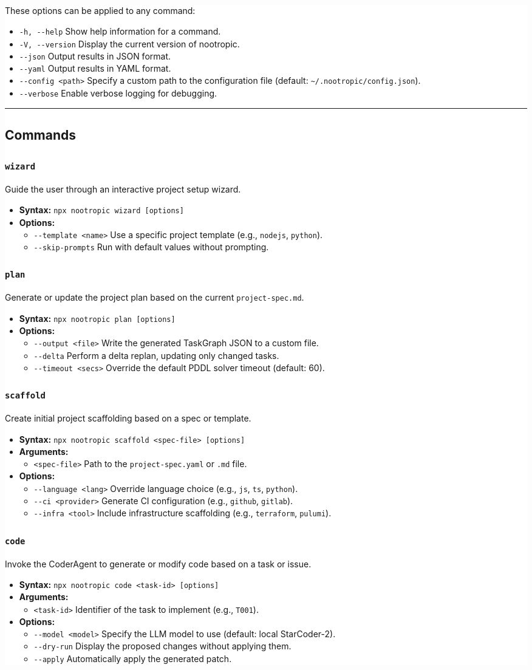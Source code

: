 These options can be applied to any command:

* `-h, --help` Show help information for a command.
* `-V, --version` Display the current version of nootropic.
* `--json` Output results in JSON format.
* `--yaml` Output results in YAML format.
* `--config <path>` Specify a custom path to the configuration file (default: `~/.nootropic/config.json`).
* `--verbose` Enable verbose logging for debugging.

***

## Commands

### `wizard`

Guide the user through an interactive project setup wizard.

* **Syntax:** `npx nootropic wizard [options]`
* **Options:**
  * `--template <name>` Use a specific project template (e.g., `nodejs`, `python`).
  * `--skip-prompts` Run with default values without prompting.

### `plan`

Generate or update the project plan based on the current `project-spec.md`.

* **Syntax:** `npx nootropic plan [options]`
* **Options:**
  * `--output <file>` Write the generated TaskGraph JSON to a custom file.
  * `--delta` Perform a delta replan, updating only changed tasks.
  * `--timeout <secs>` Override the default PDDL solver timeout (default: 60).

### `scaffold`

Create initial project scaffolding based on a spec or template.

* **Syntax:** `npx nootropic scaffold <spec-file> [options]`
* **Arguments:**
  * `<spec-file>` Path to the `project-spec.yaml` or `.md` file.
* **Options:**
  * `--language <lang>` Override language choice (e.g., `js`, `ts`, `python`).
  * `--ci <provider>` Generate CI configuration (e.g., `github`, `gitlab`).
  * `--infra <tool>` Include infrastructure scaffolding (e.g., `terraform`, `pulumi`).

### `code`

Invoke the CoderAgent to generate or modify code based on a task or issue.

* **Syntax:** `npx nootropic code <task-id> [options]`
* **Arguments:**
  * `<task-id>` Identifier of the task to implement (e.g., `T001`).
* **Options:**
  * `--model <model>` Specify the LLM model to use (default: local StarCoder-2).
  * `--dry-run` Display the proposed changes without applying them.
  * `--apply` Automatically apply the generated patch.
